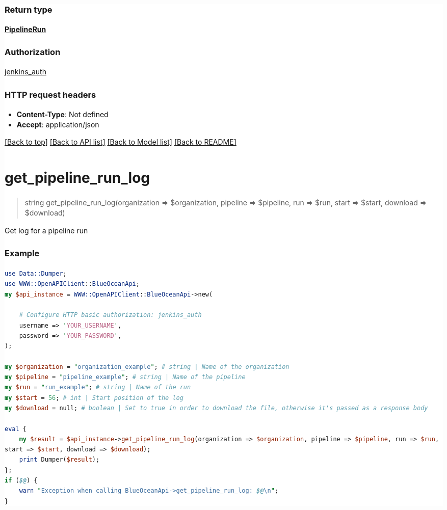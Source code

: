 ### Return type

[**PipelineRun**](PipelineRun.md)

### Authorization

[jenkins_auth](../README.md#jenkins_auth)

### HTTP request headers

 - **Content-Type**: Not defined
 - **Accept**: application/json

[[Back to top]](#) [[Back to API list]](../README.md#documentation-for-api-endpoints) [[Back to Model list]](../README.md#documentation-for-models) [[Back to README]](../README.md)

# **get_pipeline_run_log**
> string get_pipeline_run_log(organization => $organization, pipeline => $pipeline, run => $run, start => $start, download => $download)



Get log for a pipeline run

### Example 
```perl
use Data::Dumper;
use WWW::OpenAPIClient::BlueOceanApi;
my $api_instance = WWW::OpenAPIClient::BlueOceanApi->new(

    # Configure HTTP basic authorization: jenkins_auth
    username => 'YOUR_USERNAME',
    password => 'YOUR_PASSWORD',
);

my $organization = "organization_example"; # string | Name of the organization
my $pipeline = "pipeline_example"; # string | Name of the pipeline
my $run = "run_example"; # string | Name of the run
my $start = 56; # int | Start position of the log
my $download = null; # boolean | Set to true in order to download the file, otherwise it's passed as a response body

eval { 
    my $result = $api_instance->get_pipeline_run_log(organization => $organization, pipeline => $pipeline, run => $run, start => $start, download => $download);
    print Dumper($result);
};
if ($@) {
    warn "Exception when calling BlueOceanApi->get_pipeline_run_log: $@\n";
}
```
